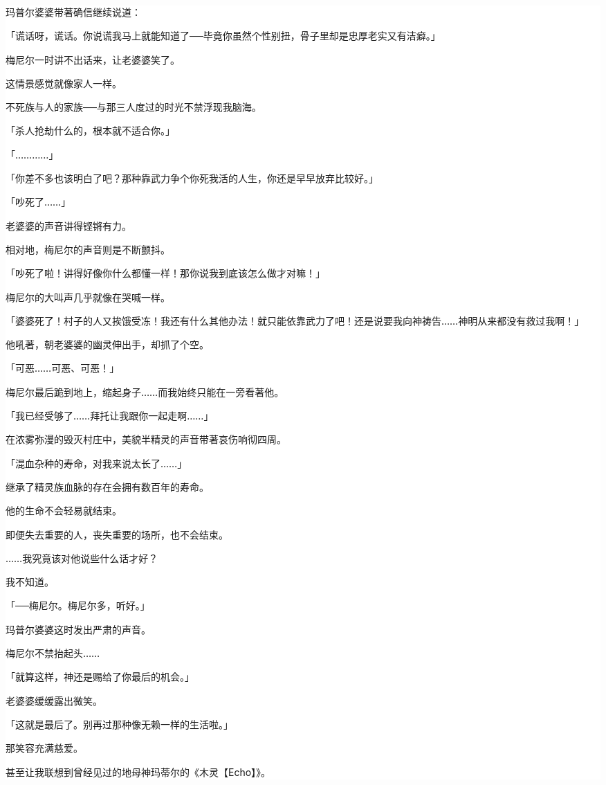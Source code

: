 玛普尔婆婆带著确信继续说道： 

「谎话呀，谎话。你说谎我马上就能知道了──毕竟你虽然个性别扭，骨子里却是忠厚老实又有洁癖。」

梅尼尔一时讲不出话来，让老婆婆笑了。

这情景感觉就像家人一样。

不死族与人的家族──与那三人度过的时光不禁浮现我脑海。

「杀人抢劫什么的，根本就不适合你。」

「…………」

「你差不多也该明白了吧？那种靠武力争个你死我活的人生，你还是早早放弃比较好。」

「吵死了……」

老婆婆的声音讲得铿锵有力。

相对地，梅尼尔的声音则是不断颤抖。

「吵死了啦！讲得好像你什么都懂一样！那你说我到底该怎么做才对嘛！」

梅尼尔的大叫声几乎就像在哭喊一样。

「婆婆死了！村子的人又挨饿受冻！我还有什么其他办法！就只能依靠武力了吧！还是说要我向神祷告……神明从来都没有救过我啊！」

他吼著，朝老婆婆的幽灵伸出手，却抓了个空。

「可恶……可恶、可恶！」

梅尼尔最后跪到地上，缩起身子……而我始终只能在一旁看著他。

「我已经受够了……拜托让我跟你一起走啊……」

在浓雾弥漫的毁灭村庄中，美貌半精灵的声音带著哀伤响彻四周。

「混血杂种的寿命，对我来说太长了……」

继承了精灵族血脉的存在会拥有数百年的寿命。

他的生命不会轻易就结束。

即便失去重要的人，丧失重要的场所，也不会结束。

……我究竟该对他说些什么话才好？

我不知道。

「──梅尼尔。梅尼尔多，听好。」

玛普尔婆婆这时发出严肃的声音。

梅尼尔不禁抬起头……

「就算这样，神还是赐给了你最后的机会。」

老婆婆缓缓露出微笑。

「这就是最后了。别再过那种像无赖一样的生活啦。」

那笑容充满慈爱。

甚至让我联想到曾经见过的地母神玛蒂尔的《木灵【Echo】》。
